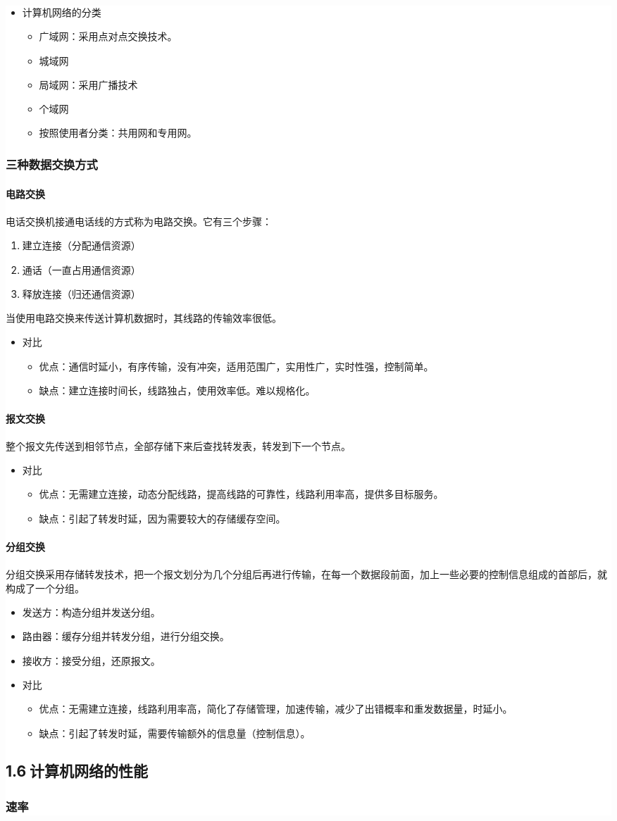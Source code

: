 * 计算机网络的分类

  * 广域网：采用点对点交换技术。

  * 城域网

  * 局域网：采用广播技术

  * 个域网

  * 按照使用者分类：共用网和专用网。

### **三种数据交换方式**

#### **电路交换**

电话交换机接通电话线的方式称为电路交换。它有三个步骤：

1. 建立连接（分配通信资源）

2. 通话（一直占用通信资源）

3) 释放连接（归还通信资源）

当使用电路交换来传送计算机数据时，其线路的传输效率很低。

* 对比

  * 优点：通信时延小，有序传输，没有冲突，适用范围广，实用性广，实时性强，控制简单。

  * 缺点：建立连接时间长，线路独占，使用效率低。难以规格化。

#### **报文交换**

整个报文先传送到相邻节点，全部存储下来后查找转发表，转发到下一个节点。

* 对比

  * 优点：无需建立连接，动态分配线路，提高线路的可靠性，线路利用率高，提供多目标服务。

  * 缺点：引起了转发时延，因为需要较大的存储缓存空间。

#### **分组交换**

分组交换采用存储转发技术，把一个报文划分为几个分组后再进行传输，在每一个数据段前面，加上一些必要的控制信息组成的首部后，就构成了一个分组。

* 发送方：构造分组并发送分组。

* 路由器：缓存分组并转发分组，进行分组交换。

* 接收方：接受分组，还原报文。

* 对比

  * 优点：无需建立连接，线路利用率高，简化了存储管理，加速传输，减少了出错概率和重发数据量，时延小。

  * 缺点：引起了转发时延，需要传输额外的信息量（控制信息）。

## **1.6 计算机网络的性能**

### **速率**
